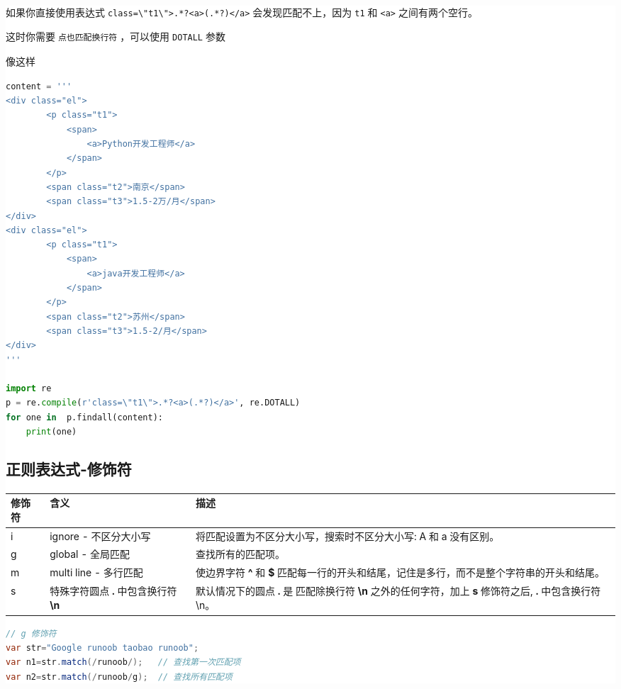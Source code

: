 如果你直接使用表达式 `class=\"t1\">.*?<a>(.*?)</a>` 会发现匹配不上，因为 `t1` 和 `<a>` 之间有两个空行。

这时你需要 `点也匹配换行符` ，可以使用 `DOTALL` 参数

像这样

```python
content = '''
<div class="el">
        <p class="t1">           
            <span>
                <a>Python开发工程师</a>
            </span>
        </p>
        <span class="t2">南京</span>
        <span class="t3">1.5-2万/月</span>
</div>
<div class="el">
        <p class="t1">
            <span>
                <a>java开发工程师</a>
            </span>
		</p>
        <span class="t2">苏州</span>
        <span class="t3">1.5-2/月</span>
</div>
'''

import re
p = re.compile(r'class=\"t1\">.*?<a>(.*?)</a>', re.DOTALL)
for one in  p.findall(content):
    print(one)
```





## 正则表达式-修饰符



| 修饰符 | 含义                                   | 描述                                                         |
| :----- | :------------------------------------- | :----------------------------------------------------------- |
| i      | ignore - 不区分大小写                  | 将匹配设置为不区分大小写，搜索时不区分大小写: A 和 a 没有区别。 |
| g      | global - 全局匹配                      | 查找所有的匹配项。                                           |
| m      | multi line - 多行匹配                  | 使边界字符 **^** 和 **$** 匹配每一行的开头和结尾，记住是多行，而不是整个字符串的开头和结尾。 |
| s      | 特殊字符圆点 **.** 中包含换行符 **\n** | 默认情况下的圆点 **.** 是 匹配除换行符 **\n** 之外的任何字符，加上 **s** 修饰符之后, **.** 中包含换行符 \n。 |



```java
// g 修饰符
var str="Google runoob taobao runoob"; 
var n1=str.match(/runoob/);   // 查找第一次匹配项
var n2=str.match(/runoob/g);  // 查找所有匹配项
```
